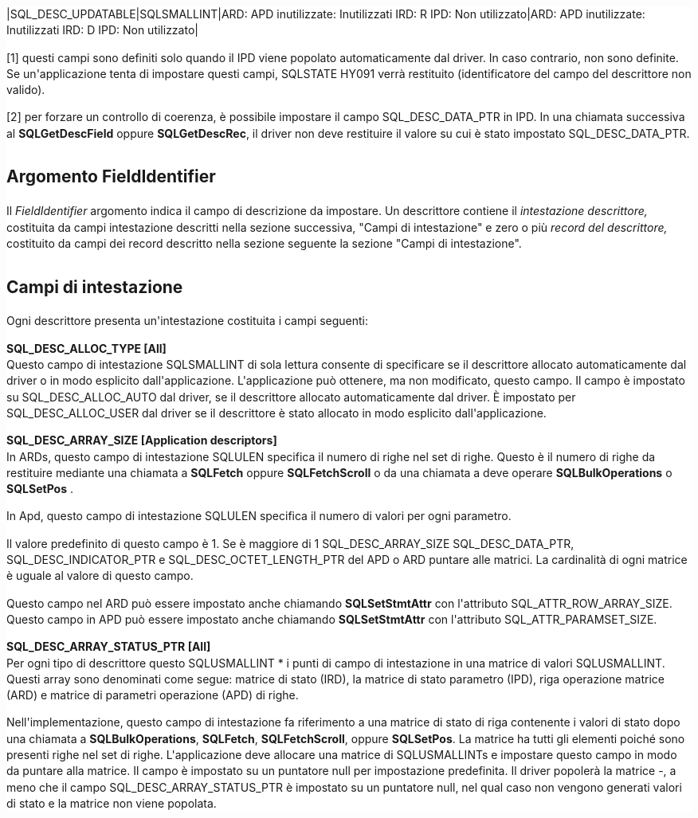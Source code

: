 |SQL_DESC_UPDATABLE|SQLSMALLINT|ARD: APD inutilizzate: Inutilizzati IRD: R IPD: Non utilizzato|ARD: APD inutilizzate: Inutilizzati IRD: D IPD: Non utilizzato|  
  
 [1] questi campi sono definiti solo quando il IPD viene popolato automaticamente dal driver. In caso contrario, non sono definite. Se un'applicazione tenta di impostare questi campi, SQLSTATE HY091 verrà restituito (identificatore del campo del descrittore non valido).  
  
 [2] per forzare un controllo di coerenza, è possibile impostare il campo SQL_DESC_DATA_PTR in IPD. In una chiamata successiva al **SQLGetDescField** oppure **SQLGetDescRec**, il driver non deve restituire il valore su cui è stato impostato SQL_DESC_DATA_PTR.  
  
## <a name="fieldidentifier-argument"></a>Argomento FieldIdentifier  
 Il *FieldIdentifier* argomento indica il campo di descrizione da impostare. Un descrittore contiene il *intestazione descrittore,* costituita da campi intestazione descritti nella sezione successiva, "Campi di intestazione" e zero o più *record del descrittore,* costituito da campi dei record descritto nella sezione seguente la sezione "Campi di intestazione".  
  
## <a name="header-fields"></a>Campi di intestazione  
 Ogni descrittore presenta un'intestazione costituita i campi seguenti:  
  
 **SQL_DESC_ALLOC_TYPE [All]**  
 Questo campo di intestazione SQLSMALLINT di sola lettura consente di specificare se il descrittore allocato automaticamente dal driver o in modo esplicito dall'applicazione. L'applicazione può ottenere, ma non modificato, questo campo. Il campo è impostato su SQL_DESC_ALLOC_AUTO dal driver, se il descrittore allocato automaticamente dal driver. È impostato per SQL_DESC_ALLOC_USER dal driver se il descrittore è stato allocato in modo esplicito dall'applicazione.  
  
 **SQL_DESC_ARRAY_SIZE [Application descriptors]**  
 In ARDs, questo campo di intestazione SQLULEN specifica il numero di righe nel set di righe. Questo è il numero di righe da restituire mediante una chiamata a **SQLFetch** oppure **SQLFetchScroll** o da una chiamata a deve operare **SQLBulkOperations** o **SQLSetPos** .  
  
 In Apd, questo campo di intestazione SQLULEN specifica il numero di valori per ogni parametro.  
  
 Il valore predefinito di questo campo è 1. Se è maggiore di 1 SQL_DESC_ARRAY_SIZE SQL_DESC_DATA_PTR, SQL_DESC_INDICATOR_PTR e SQL_DESC_OCTET_LENGTH_PTR del APD o ARD puntare alle matrici. La cardinalità di ogni matrice è uguale al valore di questo campo.  
  
 Questo campo nel ARD può essere impostato anche chiamando **SQLSetStmtAttr** con l'attributo SQL_ATTR_ROW_ARRAY_SIZE. Questo campo in APD può essere impostato anche chiamando **SQLSetStmtAttr** con l'attributo SQL_ATTR_PARAMSET_SIZE.  
  
 **SQL_DESC_ARRAY_STATUS_PTR [All]**  
 Per ogni tipo di descrittore questo SQLUSMALLINT * i punti di campo di intestazione in una matrice di valori SQLUSMALLINT. Questi array sono denominati come segue: matrice di stato (IRD), la matrice di stato parametro (IPD), riga operazione matrice (ARD) e matrice di parametri operazione (APD) di righe.  
  
 Nell'implementazione, questo campo di intestazione fa riferimento a una matrice di stato di riga contenente i valori di stato dopo una chiamata a **SQLBulkOperations**, **SQLFetch**, **SQLFetchScroll**, oppure **SQLSetPos**. La matrice ha tutti gli elementi poiché sono presenti righe nel set di righe. L'applicazione deve allocare una matrice di SQLUSMALLINTs e impostare questo campo in modo da puntare alla matrice. Il campo è impostato su un puntatore null per impostazione predefinita. Il driver popolerà la matrice -, a meno che il campo SQL_DESC_ARRAY_STATUS_PTR è impostato su un puntatore null, nel qual caso non vengono generati valori di stato e la matrice non viene popolata.  
  